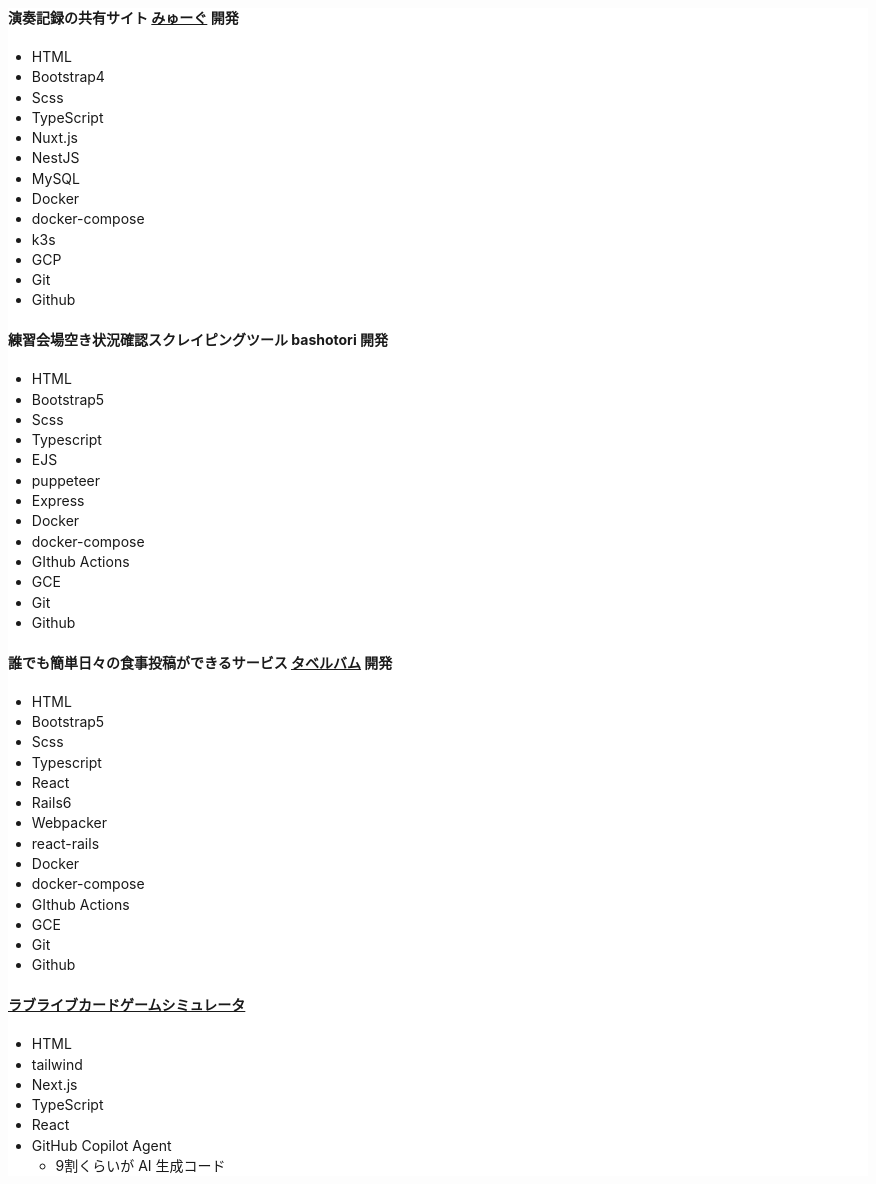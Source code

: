 
#### 演奏記録の共有サイト [みゅーぐ](https://musig.net/) 開発
- HTML
- Bootstrap4
- Scss
- TypeScript
- Nuxt.js
- NestJS
- MySQL
- Docker
- docker-compose
- k3s
- GCP
- Git
- Github

#### 練習会場空き状況確認スクレイピングツール bashotori 開発
- HTML
- Bootstrap5
- Scss
- Typescript
- EJS
- puppeteer
- Express
- Docker
- docker-compose
- GIthub Actions
- GCE
- Git
- Github

#### 誰でも簡単日々の食事投稿ができるサービス [タベルバム](https://tabelbum.com/) 開発
- HTML
- Bootstrap5
- Scss
- Typescript
- React
- Rails6
- Webpacker
- react-rails
- Docker
- docker-compose
- GIthub Actions
- GCE
- Git
- Github

#### [ラブライブカードゲームシミュレータ](https://loveca-simulator2.haruhiko.work/play)
- HTML
- tailwind
- Next.js
- TypeScript
- React
- GitHub Copilot Agent
  - 9割くらいが AI 生成コード
